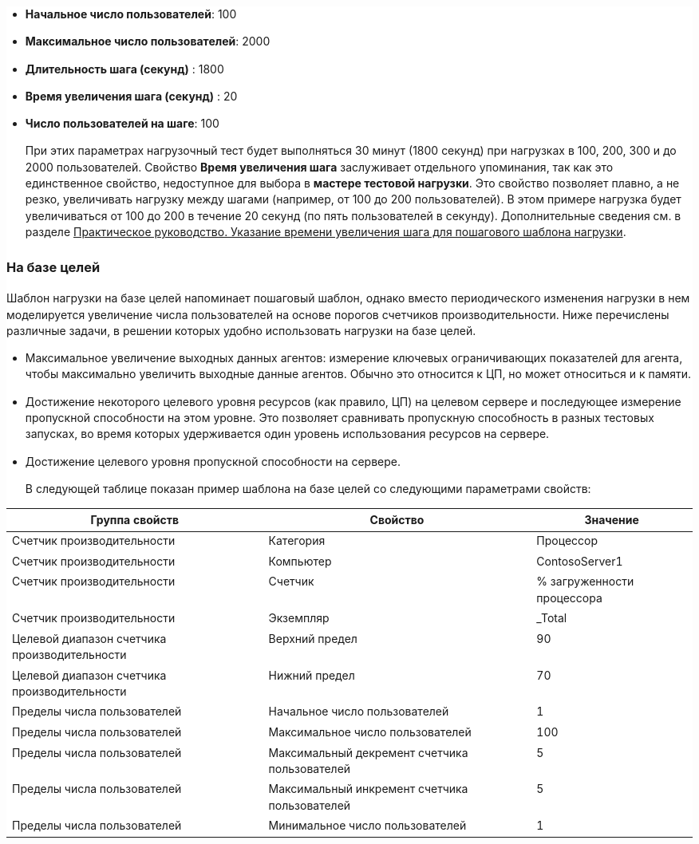 - **Начальное число пользователей**: 100

- **Максимальное число пользователей**: 2000

- **Длительность шага (секунд)** : 1800

- **Время увеличения шага (секунд)** : 20

- **Число пользователей на шаге**: 100

  При этих параметрах нагрузочный тест будет выполняться 30 минут (1800 секунд) при нагрузках в 100, 200, 300 и до 2000 пользователей. Свойство **Время увеличения шага** заслуживает отдельного упоминания, так как это единственное свойство, недоступное для выбора в **мастере тестовой нагрузки**. Это свойство позволяет плавно, а не резко, увеличивать нагрузку между шагами (например, от 100 до 200 пользователей). В этом примере нагрузка будет увеличиваться от 100 до 200 в течение 20 секунд (по пять пользователей в секунду). Дополнительные сведения см. в разделе [Практическое руководство. Указание времени увеличения шага для пошагового шаблона нагрузки](../test/how-to-specify-the-step-ramp-time-property-for-a-step-load-pattern.md).

### <a name="goal-based"></a>На базе целей

Шаблон нагрузки на базе целей напоминает пошаговый шаблон, однако вместо периодического изменения нагрузки в нем моделируется увеличение числа пользователей на основе порогов счетчиков производительности. Ниже перечислены различные задачи, в решении которых удобно использовать нагрузки на базе целей.

- Максимальное увеличение выходных данных агентов: измерение ключевых ограничивающих показателей для агента, чтобы максимально увеличить выходные данные агентов. Обычно это относится к ЦП, но может относиться и к памяти.

- Достижение некоторого целевого уровня ресурсов (как правило, ЦП) на целевом сервере и последующее измерение пропускной способности на этом уровне. Это позволяет сравнивать пропускную способность в разных тестовых запусках, во время которых удерживается один уровень использования ресурсов на сервере.

- Достижение целевого уровня пропускной способности на сервере.

  В следующей таблице показан пример шаблона на базе целей со следующими параметрами свойств:

|Группа свойств|Свойство|Значение|
|-|--------------|-|
|Счетчик производительности|Категория|Процессор|
|Счетчик производительности|Компьютер|ContosoServer1|
|Счетчик производительности|Счетчик|% загруженности процессора|
|Счетчик производительности|Экземпляр|_Total|
|Целевой диапазон счетчика производительности|Верхний предел|90|
|Целевой диапазон счетчика производительности|Нижний предел|70|
|Пределы числа пользователей|Начальное число пользователей|1|
|Пределы числа пользователей|Максимальное число пользователей|100|
|Пределы числа пользователей|Максимальный декремент счетчика пользователей|5|
|Пределы числа пользователей|Максимальный инкремент счетчика пользователей|5|
|Пределы числа пользователей|Минимальное число пользователей|1|
